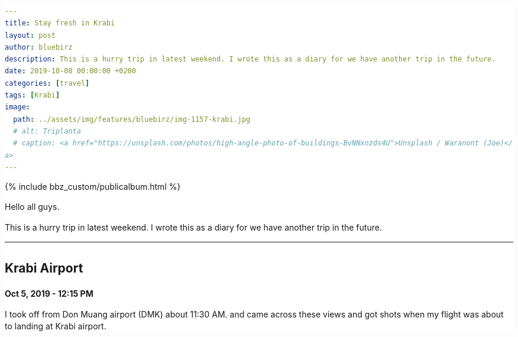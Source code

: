```yaml
---
title: Stay fresh in Krabi
layout: post
author: bluebirz
description: This is a hurry trip in latest weekend. I wrote this as a diary for we have another trip in the future.
date: 2019-10-08 00:00:00 +0200
categories: [travel]
tags: [Krabi]
image:
  path: ../assets/img/features/bluebirz/img-1157-krabi.jpg
  # alt: Triplanta
  # caption: <a href="https://unsplash.com/photos/high-angle-photo-of-buildings-BvNNxnzds4U">Unsplash / Waranont (Joe)</a>
---
```


{% include bbz_custom/publicalbum.html %}

Hello all guys.

This is a hurry trip in latest weekend. I wrote this as a diary for we have another trip in the future.

---

## Krabi Airport

**Oct 5, 2019 - 12:15 PM**

I took off from Don Muang airport (DMK) about 11:30 AM. and came across these views and got shots when my flight was about to landing at Krabi airport.

<div class="pa-gallery-player-widget" style="width:100%; height:480px; display:none;" data-link="https://photos.app.goo.gl/4kXSV6fF1yM4BVWbA" data-title="trip-201910-01-krabi airport" data-description="5 new photos added to shared album">
  <object data="https://lh3.googleusercontent.com/d1-XpIwtHsILM7TGFzowex6p5yqvQPBX4fflFCpON_JUHDKGsvvTZXVV98fYZzgdLp0iv-4RXhjnpx7lJqzK_H7yerMbGRf07MI0c303eT9nX-ZCTAa64ztlqolWYMqoTpPBBZ--Qw=w1920-h1080"></object>
  <object data="https://lh3.googleusercontent.com/2y_Ma5SXDYfK_Uk1t8hd9R_asymIJXPCDR33__iPvM9SloDFUgXJ1NWhYsdRC0aeTqiM2DRRA6c2tsBi142dUF2UUxgCJPfENtxesXnDP4Kmj7GWomcraQPwaWkVgy5ThDN_JNeHpQ=w1920-h1080"></object>
  <object data="https://lh3.googleusercontent.com/R1p4lOBp0vVsJwq-f6m3_3hD08TAxIlKQll6mPbZIAgoBYZp5nshEhjT8sAFb-j9H-y7aql0xvndsnGs0aWVLq5OSybpuvyy35bFBrH3cWIzTFFcS5GfDsqP2zFZqsTkiSEuRbUG7Q=w1920-h1080"></object>
  <object data="https://lh3.googleusercontent.com/CkwoN7fVVXNwP8d9PR_HfdSYNnkGpdpQNNXd_gTFSihNFO5pCn6GwcwNNzaVaXZX5f1dbG3HUIiwpE-Gffy3-hietkCSclWdN9Sw_m-_Gr2F8TCK1T2DYSJrR9jHE8Mai83UKWMoTA=w1920-h1080"></object>
  <object data="https://lh3.googleusercontent.com/IfST6NxRadrLiwrt2e0ypGgekhAjTuMNPJPYKgTyKaJQx5TWo4rVdlBJ666M3ElzNjkhuF6tpAhWHH8DnH-Q-np0CRT4XmIQ1Fz4ae6CzaLJiimvfFVry3KVwtKZBFcEy5bzUNTvIQ=w1920-h1080"></object>
</div>
